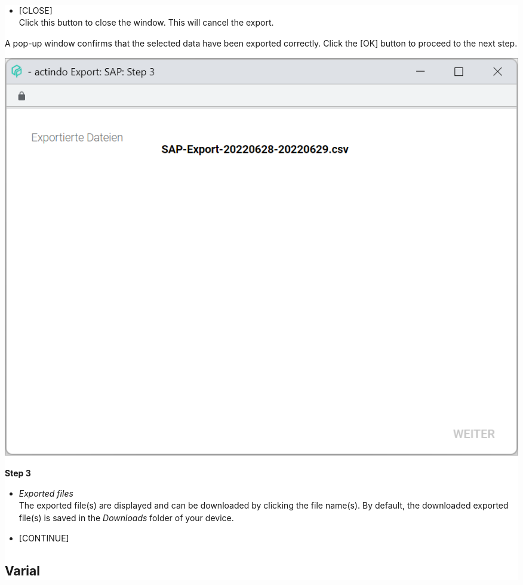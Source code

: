 - [CLOSE]  
Click this button to close the window. This will cancel the export.   

A pop-up window confirms that the selected data have been exported correctly. Click the [OK] button to proceed to the next step.



![Export SAP Step 3](../../Assets/Screenshots/RetailSuiteAccounting/Extras/Export/SAP03.png "[Export SAP Step 3]")

**Step 3**

- *Exported files*  
The exported file(s) are displayed and can be downloaded by clicking the file name(s). By default, the downloaded exported file(s) is saved in the *Downloads* folder of your device.

- [CONTINUE]  

[comment]: <> (WEITER/CONTINUE Button bei allen Exporten ausgegraut > CLOSE Button? --> Bug)



## Varial


[comment]: <> (Nach einiger Sekunden bzw. kurz vor dem Step 3 ABBRECHEN Button ändert sich zu SCHLIESSEN, was nicht wirklich Sinn macht, denn man schließt tatsächlich das Fenster, also man bricht der Export ab.)
[comment]: <> (Steuercode ist ein zweideutiger Term. Reden wir hier von "tax key" oder "control key"? Im System "tax control key" und "Steuercode". Vorsicht / RS FH dazu.)
[comment]: <> (not working. Only the last checkbox and the checkbox in the header are selected.)
[comment]: <> (Unsicher, RS mit FH)
[comment]: <> (Screenshots zusammenfügen? RS HG)
[comment]: <> (FH - Check was Unterbuchungen sind)
[comment]: <> (FH Info fehlt über VARIAL Datei-Suffix. Nichts gefunden.)
[comment]: <> (Steuercode ist ein zweideutiger Term. Reden wir hier von "tax key" oder "control key"? Im System "tax control key" und "Steuercode". Vorsicht / RS FH dazu.)
[comment]: <> (FH Bedeutung von Asterisk neben Namen?)